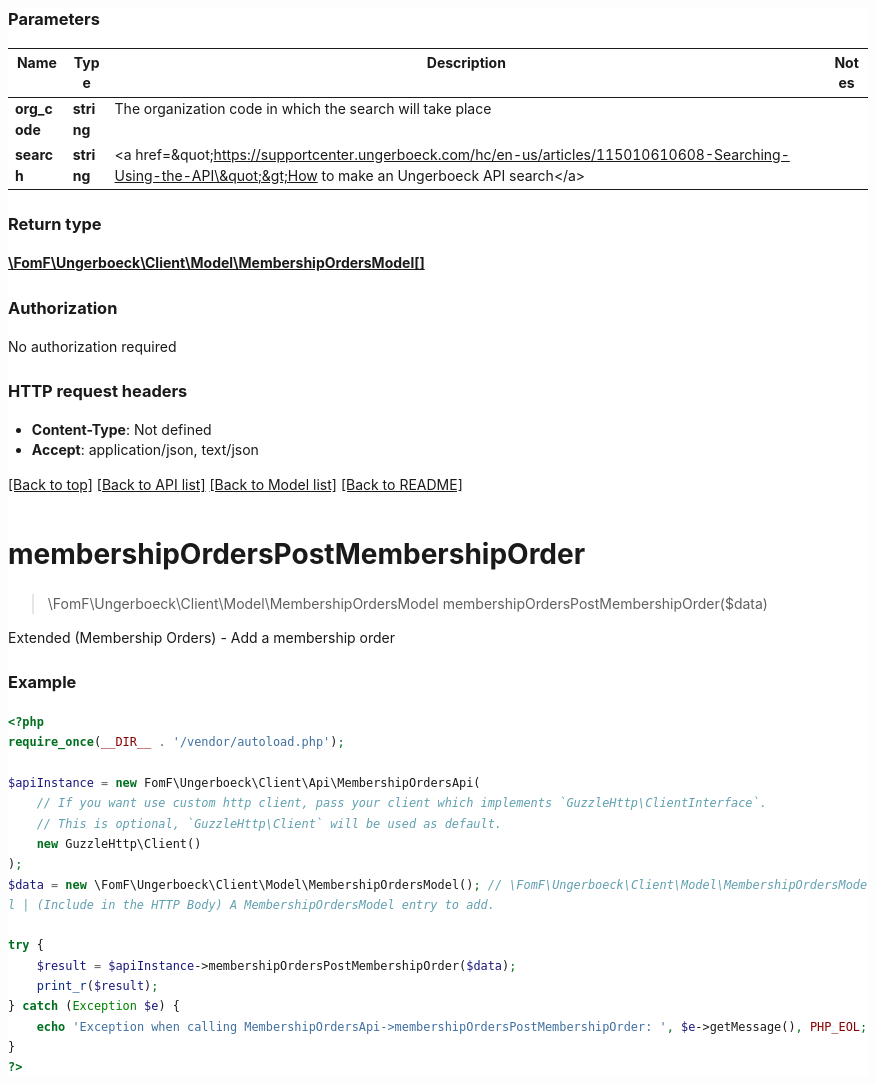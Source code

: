 ### Parameters

Name | Type | Description  | Notes
------------- | ------------- | ------------- | -------------
 **org_code** | **string**| The organization code in which the search will take place |
 **search** | **string**| &lt;a href&#x3D;\&quot;https://supportcenter.ungerboeck.com/hc/en-us/articles/115010610608-Searching-Using-the-API\&quot;&gt;How to make an Ungerboeck API search&lt;/a&gt; |

### Return type

[**\FomF\Ungerboeck\Client\Model\MembershipOrdersModel[]**](../Model/MembershipOrdersModel.md)

### Authorization

No authorization required

### HTTP request headers

 - **Content-Type**: Not defined
 - **Accept**: application/json, text/json

[[Back to top]](#) [[Back to API list]](../../README.md#documentation-for-api-endpoints) [[Back to Model list]](../../README.md#documentation-for-models) [[Back to README]](../../README.md)

# **membershipOrdersPostMembershipOrder**
> \FomF\Ungerboeck\Client\Model\MembershipOrdersModel membershipOrdersPostMembershipOrder($data)

Extended (Membership Orders) - Add a membership order

### Example
```php
<?php
require_once(__DIR__ . '/vendor/autoload.php');

$apiInstance = new FomF\Ungerboeck\Client\Api\MembershipOrdersApi(
    // If you want use custom http client, pass your client which implements `GuzzleHttp\ClientInterface`.
    // This is optional, `GuzzleHttp\Client` will be used as default.
    new GuzzleHttp\Client()
);
$data = new \FomF\Ungerboeck\Client\Model\MembershipOrdersModel(); // \FomF\Ungerboeck\Client\Model\MembershipOrdersModel | (Include in the HTTP Body) A MembershipOrdersModel entry to add.

try {
    $result = $apiInstance->membershipOrdersPostMembershipOrder($data);
    print_r($result);
} catch (Exception $e) {
    echo 'Exception when calling MembershipOrdersApi->membershipOrdersPostMembershipOrder: ', $e->getMessage(), PHP_EOL;
}
?>
```
